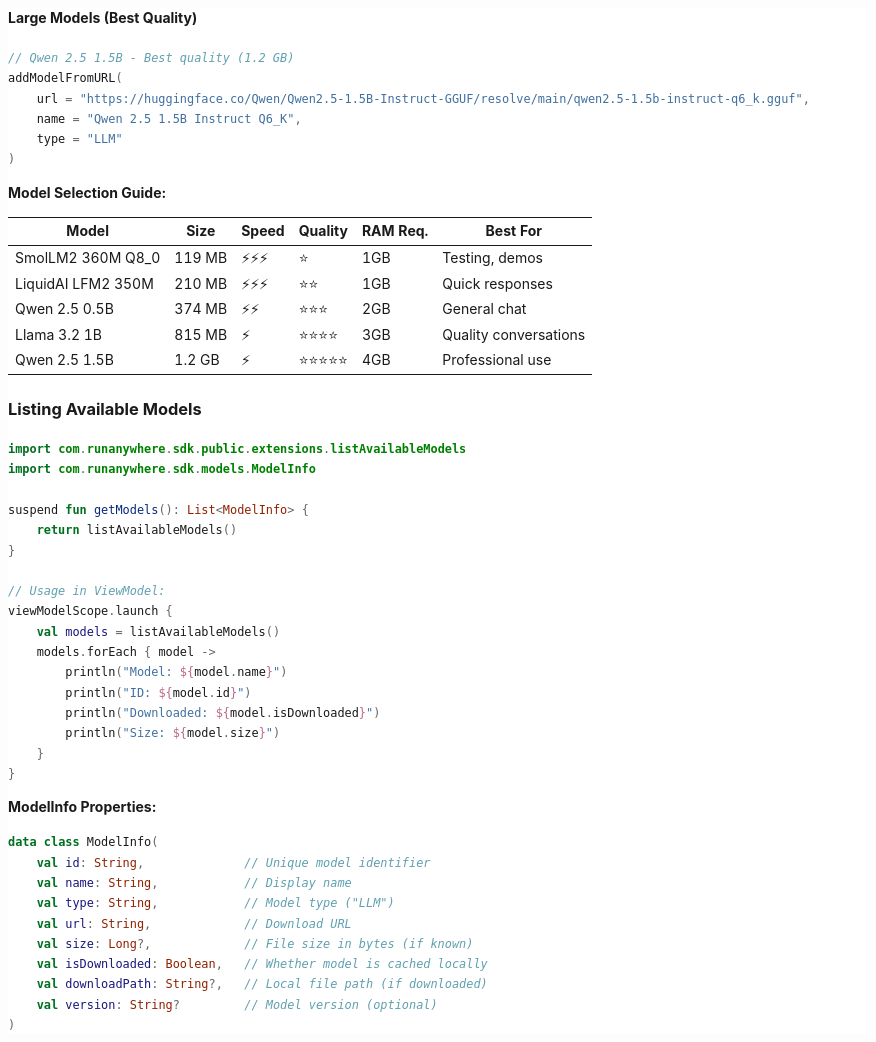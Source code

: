 #### Large Models (Best Quality)

```kotlin
// Qwen 2.5 1.5B - Best quality (1.2 GB)
addModelFromURL(
    url = "https://huggingface.co/Qwen/Qwen2.5-1.5B-Instruct-GGUF/resolve/main/qwen2.5-1.5b-instruct-q6_k.gguf",
    name = "Qwen 2.5 1.5B Instruct Q6_K",
    type = "LLM"
)
```

**Model Selection Guide:**

| Model | Size | Speed | Quality | RAM Req. | Best For |
|-------|------|-------|---------|----------|----------|
| SmolLM2 360M Q8_0 | 119 MB | ⚡⚡⚡ | ⭐ | 1GB | Testing, demos |
| LiquidAI LFM2 350M | 210 MB | ⚡⚡⚡ | ⭐⭐ | 1GB | Quick responses |
| Qwen 2.5 0.5B | 374 MB | ⚡⚡ | ⭐⭐⭐ | 2GB | General chat |
| Llama 3.2 1B | 815 MB | ⚡ | ⭐⭐⭐⭐ | 3GB | Quality conversations |
| Qwen 2.5 1.5B | 1.2 GB | ⚡ | ⭐⭐⭐⭐⭐ | 4GB | Professional use |

### Listing Available Models

```kotlin
import com.runanywhere.sdk.public.extensions.listAvailableModels
import com.runanywhere.sdk.models.ModelInfo

suspend fun getModels(): List<ModelInfo> {
    return listAvailableModels()
}

// Usage in ViewModel:
viewModelScope.launch {
    val models = listAvailableModels()
    models.forEach { model ->
        println("Model: ${model.name}")
        println("ID: ${model.id}")
        println("Downloaded: ${model.isDownloaded}")
        println("Size: ${model.size}")
    }
}
```

**ModelInfo Properties:**

```kotlin
data class ModelInfo(
    val id: String,              // Unique model identifier
    val name: String,            // Display name
    val type: String,            // Model type ("LLM")
    val url: String,             // Download URL
    val size: Long?,             // File size in bytes (if known)
    val isDownloaded: Boolean,   // Whether model is cached locally
    val downloadPath: String?,   // Local file path (if downloaded)
    val version: String?         // Model version (optional)
)
```
